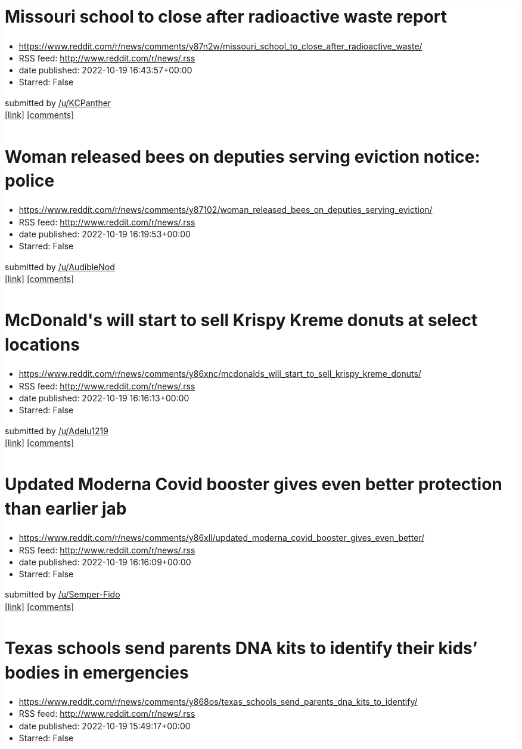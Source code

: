 # Missouri school to close after radioactive waste report
 - https://www.reddit.com/r/news/comments/y87n2w/missouri_school_to_close_after_radioactive_waste/
 - RSS feed: http://www.reddit.com/r/news/.rss
 - date published: 2022-10-19 16:43:57+00:00
 - Starred: False

&#32; submitted by &#32; <a href="https://www.reddit.com/user/KCPanther"> /u/KCPanther </a> <br /> <span><a href="https://apnews.com/article/health-education-cancer-st-louis-missouri-be4a2acec5aeeae1fff94aca76f056a1">[link]</a></span> &#32; <span><a href="https://www.reddit.com/r/news/comments/y87n2w/missouri_school_to_close_after_radioactive_waste/">[comments]</a></span>

# Woman released bees on deputies serving eviction notice: police
 - https://www.reddit.com/r/news/comments/y87102/woman_released_bees_on_deputies_serving_eviction/
 - RSS feed: http://www.reddit.com/r/news/.rss
 - date published: 2022-10-19 16:19:53+00:00
 - Starred: False

&#32; submitted by &#32; <a href="https://www.reddit.com/user/AudibleNod"> /u/AudibleNod </a> <br /> <span><a href="https://www.pennlive.com/crime/2022/10/woman-released-bees-on-deputies-serving-eviction-notice-police.html?outputType=amp">[link]</a></span> &#32; <span><a href="https://www.reddit.com/r/news/comments/y87102/woman_released_bees_on_deputies_serving_eviction/">[comments]</a></span>

# McDonald's will start to sell Krispy Kreme donuts at select locations
 - https://www.reddit.com/r/news/comments/y86xnc/mcdonalds_will_start_to_sell_krispy_kreme_donuts/
 - RSS feed: http://www.reddit.com/r/news/.rss
 - date published: 2022-10-19 16:16:13+00:00
 - Starred: False

&#32; submitted by &#32; <a href="https://www.reddit.com/user/Adelu1219"> /u/Adelu1219 </a> <br /> <span><a href="https://www.cbsnews.com/news/mcdonalds-krispy-kreme-partnership-selling-donuts-locations-kentucky-test/">[link]</a></span> &#32; <span><a href="https://www.reddit.com/r/news/comments/y86xnc/mcdonalds_will_start_to_sell_krispy_kreme_donuts/">[comments]</a></span>

# Updated Moderna Covid booster gives even better protection than earlier jab
 - https://www.reddit.com/r/news/comments/y86xll/updated_moderna_covid_booster_gives_even_better/
 - RSS feed: http://www.reddit.com/r/news/.rss
 - date published: 2022-10-19 16:16:09+00:00
 - Starred: False

&#32; submitted by &#32; <a href="https://www.reddit.com/user/Semper-Fido"> /u/Semper-Fido </a> <br /> <span><a href="https://www.theguardian.com/world/2022/oct/19/updated-moderna-covid-booster-vaccine-response-omicron">[link]</a></span> &#32; <span><a href="https://www.reddit.com/r/news/comments/y86xll/updated_moderna_covid_booster_gives_even_better/">[comments]</a></span>

# Texas schools send parents DNA kits to identify their kids’ bodies in emergencies
 - https://www.reddit.com/r/news/comments/y868os/texas_schools_send_parents_dna_kits_to_identify/
 - RSS feed: http://www.reddit.com/r/news/.rss
 - date published: 2022-10-19 15:49:17+00:00
 - Starred: False
